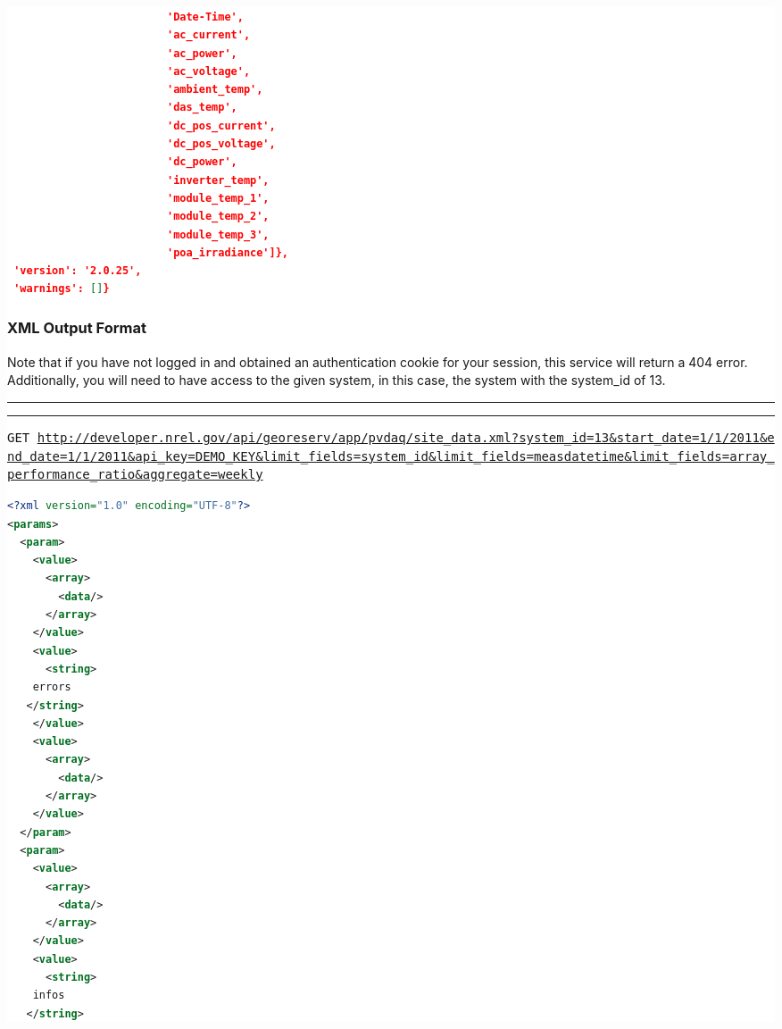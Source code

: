 ```json
                         'Date-Time',
                         'ac_current',
                         'ac_power',
                         'ac_voltage',
                         'ambient_temp',
                         'das_temp',
                         'dc_pos_current',
                         'dc_pos_voltage',
                         'dc_power',
                         'inverter_temp',
                         'module_temp_1',
                         'module_temp_2',
                         'module_temp_3',
                         'poa_irradiance']},
 'version': '2.0.25',
 'warnings': []}
```

### XML Output Format

Note that if you have not logged in and obtained an authentication cookie for your session, this service will return a 404 error. Additionally, you will need to have access to the given system, in this case, the system with the system\_id of 13.

  -- --
     
  -- --

<pre>GET <a href="/api/georeserv/app/pvdaq/site_data.xml?system_id=13&amp;start_date=1/1/2011&amp;end_date=1/1/2011&amp;api_key=DEMO_KEY&amp;limit_fields=system_id&amp;limit_fields=measdatetime&amp;limit_fields=array_performance_ratio&amp;aggregate=weekly">http://developer.nrel.gov/api/georeserv/app/pvdaq/site_data.xml?system_id=13&amp;start_date=1/1/2011&amp;end_date=1/1/2011&amp;api_key=DEMO_KEY&amp;limit_fields=system_id&amp;limit_fields=measdatetime&amp;limit_fields=array_performance_ratio&amp;aggregate=weekly</a></pre>

```xml
<?xml version="1.0" encoding="UTF-8"?>
<params>
  <param>
    <value>
      <array>
        <data/>
      </array>
    </value>
    <value>
      <string>
    errors
   </string>
    </value>
    <value>
      <array>
        <data/>
      </array>
    </value>
  </param>
  <param>
    <value>
      <array>
        <data/>
      </array>
    </value>
    <value>
      <string>
    infos
   </string>
```